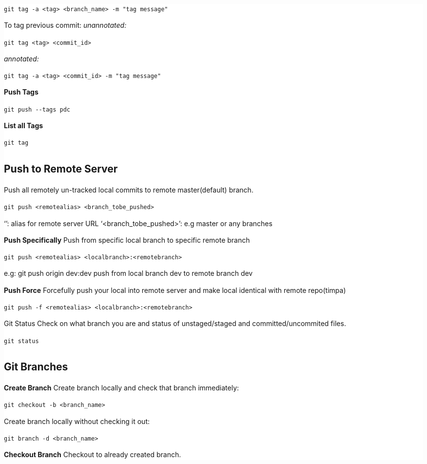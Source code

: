     git tag -a <tag> <branch_name> -m "tag message"

To tag previous commit:
*unannotated:*

    git tag <tag> <commit_id>

*annotated:*

    git tag -a <tag> <commit_id> -m "tag message"

**Push Tags** 

    git push --tags pdc

**List all Tags**

    git tag


## Push to Remote Server

Push all remotely un-tracked local commits to remote master(default) branch.

    git push <remotealias> <branch_tobe_pushed>

‘<remotealias>’: alias for remote server URL
‘<branch_tobe_pushed>’: e.g master or any branches

**Push Specifically**
Push from specific local branch to specific remote branch

    git push <remotealias> <localbranch>:<remotebranch> 

e.g: git push origin dev:dev
push from local branch dev to remote branch dev

**Push Force**
Forcefully push your local into remote server and make local identical with remote repo(timpa)

    git push -f <remotealias> <localbranch>:<remotebranch>


Git Status
Check on what branch you are and status of unstaged/staged and committed/uncommited files.

    git status


## Git Branches

**Create Branch**
Create branch locally and check that branch immediately:

    git checkout -b <branch_name>

Create branch locally without checking it out:

    git branch -d <branch_name>

**Checkout Branch**
Checkout to already created branch.
